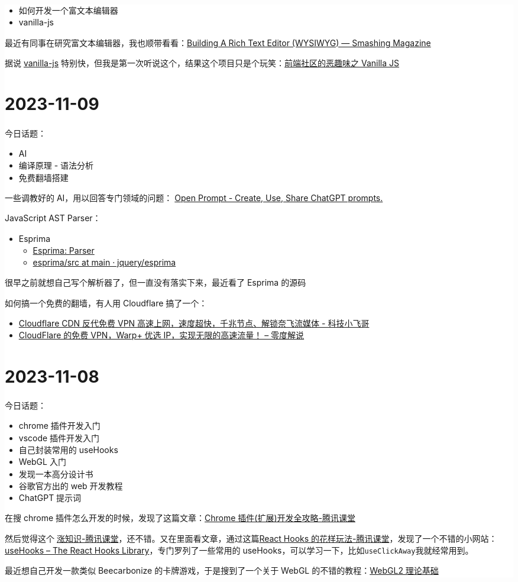 - 如何开发一个富文本编辑器
- vanilla-js

最近有同事在研究富文本编辑器，我也顺带看看：[Building A Rich Text Editor (WYSIWYG) — Smashing Magazine](https://www.smashingmagazine.com/2021/05/building-wysiwyg-editor-javascript-slatejs/)

据说 [vanilla-js](http://vanilla-js.com/) 特别快，但我是第一次听说这个，结果这个项目只是个玩笑：[前端社区的恶趣味之 Vanilla JS](https://cloud.tencent.com/developer/article/1480652)

# 2023-11-09

今日话题：

- AI
- 编译原理 - 语法分析
- 免费翻墙搭建

一些调教好的 AI，用以回答专门领域的问题：
[Open Prompt - Create, Use, Share ChatGPT prompts.](https://openprompt.co/)

JavaScript AST Parser：

- Esprima
  - [Esprima: Parser](https://esprima.org/demo/parse.html#)
  - [esprima/src at main · jquery/esprima](https://github.com/jquery/esprima/tree/main/src)

很早之前就想自己写个解析器了，但一直没有落实下来，最近看了 Esprima 的源码

如何搞一个免费的翻墙，有人用 Cloudflare 搞了一个：

- [Cloudflare CDN 反代免费 VPN 高速上网，速度超快，千兆节点、解锁奈飞流媒体 - 科技小飞哥](https://www.techxiaofei.com/post/vpn/cdn/)
- [CloudFlare 的免费 VPN，Warp+ 优选 IP，实现无限的高速流量！ – 零度解说](https://www.freedidi.com/9876.html)

# 2023-11-08

今日话题：

- chrome 插件开发入门
- vscode 插件开发入门
- 自己封装常用的 useHooks
- WebGL 入门
- 发现一本高分设计书
- 谷歌官方出的 web 开发教程
- ChatGPT 提示词

在搜 chrome 插件怎么开发的时候，发现了这篇文章：[Chrome 插件(扩展)开发全攻略-腾讯课堂](https://ke.qq.com/cheese/graphic_9c1952c561e303f378ce03e6a174c046_0-1.html)

然后觉得这个 [涨知识-腾讯课堂](https://ke.qq.com/cheese)，还不错。又在里面看文章，通过这篇[React Hooks 的花样玩法-腾讯课堂](https://ke.qq.com/cheese/graphic_328429a4ceea74ca454293560efcadf9_0-1.html)，发现了一个不错的小网站：[useHooks – The React Hooks Library](https://usehooks.com/)，专门罗列了一些常用的 useHooks，可以学习一下，比如`useClickAway`我就经常用到。

最近想自己开发一款类似 Beecarbonize 的卡牌游戏，于是搜到了一个关于 WebGL 的不错的教程：[WebGL2 理论基础](https://webgl2fundamentals.org/webgl/lessons/zh_cn/)
